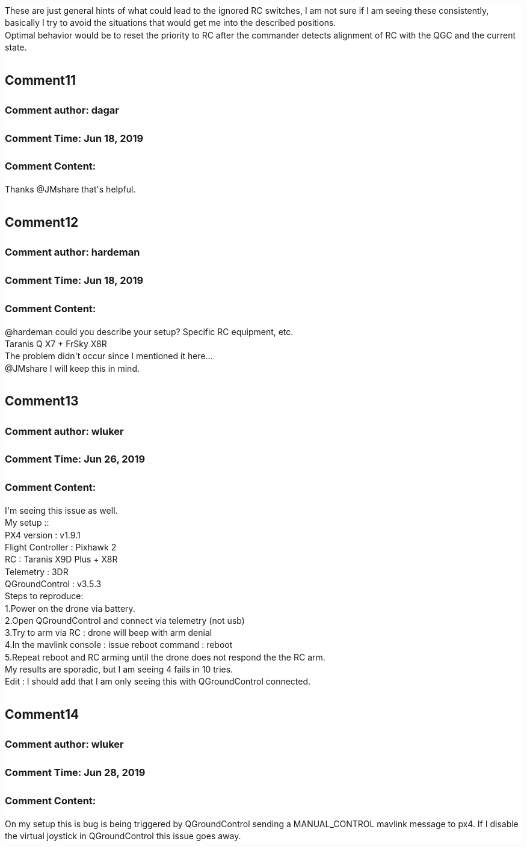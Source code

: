 These are just general hints of what could lead to the ignored RC switches, I am not sure if I am seeing these consistently, basically I try to avoid the situations that would get me into the described positions.  
Optimal behavior would be to reset the priority to RC after the commander detects alignment of RC with the QGC and the current state.  

## Comment11
### Comment author: dagar
### Comment Time: Jun 18, 2019
### Comment Content:   
Thanks @JMshare that's helpful.  

## Comment12
### Comment author: hardeman
### Comment Time: Jun 18, 2019
### Comment Content:   
    
@hardeman could you describe your setup? Specific RC equipment, etc.    
Taranis Q X7  +  FrSky X8R  
The problem didn't occur since I mentioned it here...  
@JMshare I will keep this in mind.  

## Comment13
### Comment author: wluker
### Comment Time: Jun 26, 2019
### Comment Content:   
I'm seeing this issue as well.  
My setup ::    
PX4 version : v1.9.1    
Flight Controller : Pixhawk 2    
RC : Taranis X9D Plus + X8R    
Telemetry : 3DR    
QGroundControl : v3.5.3  
Steps to reproduce:  
1.Power on the drone via battery.  
2.Open QGroundControl and connect via telemetry (not usb)  
3.Try to arm via RC : drone will beep with arm denial  
4.In the mavlink console : issue reboot command : reboot  
5.Repeat reboot and RC arming until the drone does not respond the the RC arm.  
My results are sporadic, but I am seeing 4 fails in 10 tries.  
Edit : I should add that I am only seeing this with QGroundControl connected.  

## Comment14
### Comment author: wluker
### Comment Time: Jun 28, 2019
### Comment Content:   
On my setup this is bug is being triggered by QGroundControl sending a MANUAL_CONTROL mavlink message to px4. If I disable the virtual joystick in QGroundControl this issue goes away.  
